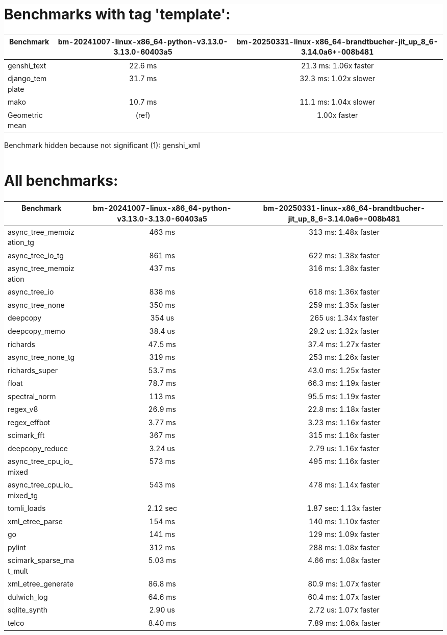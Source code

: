 Benchmarks with tag 'template':
===============================

| Benchmark       | bm-20241007-linux-x86_64-python-v3.13.0-3.13.0-60403a5 | bm-20250331-linux-x86_64-brandtbucher-jit_up_8_6-3.14.0a6+-008b481 |
|-----------------|:------------------------------------------------------:|:------------------------------------------------------------------:|
| genshi_text     | 22.6 ms                                                | 21.3 ms: 1.06x faster                                              |
| django_template | 31.7 ms                                                | 32.3 ms: 1.02x slower                                              |
| mako            | 10.7 ms                                                | 11.1 ms: 1.04x slower                                              |
| Geometric mean  | (ref)                                                  | 1.00x faster                                                       |

Benchmark hidden because not significant (1): genshi_xml

All benchmarks:
===============

| Benchmark                  | bm-20241007-linux-x86_64-python-v3.13.0-3.13.0-60403a5 | bm-20250331-linux-x86_64-brandtbucher-jit_up_8_6-3.14.0a6+-008b481 |
|----------------------------|:------------------------------------------------------:|:------------------------------------------------------------------:|
| async_tree_memoization_tg  | 463 ms                                                 | 313 ms: 1.48x faster                                               |
| async_tree_io_tg           | 861 ms                                                 | 622 ms: 1.38x faster                                               |
| async_tree_memoization     | 437 ms                                                 | 316 ms: 1.38x faster                                               |
| async_tree_io              | 838 ms                                                 | 618 ms: 1.36x faster                                               |
| async_tree_none            | 350 ms                                                 | 259 ms: 1.35x faster                                               |
| deepcopy                   | 354 us                                                 | 265 us: 1.34x faster                                               |
| deepcopy_memo              | 38.4 us                                                | 29.2 us: 1.32x faster                                              |
| richards                   | 47.5 ms                                                | 37.4 ms: 1.27x faster                                              |
| async_tree_none_tg         | 319 ms                                                 | 253 ms: 1.26x faster                                               |
| richards_super             | 53.7 ms                                                | 43.0 ms: 1.25x faster                                              |
| float                      | 78.7 ms                                                | 66.3 ms: 1.19x faster                                              |
| spectral_norm              | 113 ms                                                 | 95.5 ms: 1.19x faster                                              |
| regex_v8                   | 26.9 ms                                                | 22.8 ms: 1.18x faster                                              |
| regex_effbot               | 3.77 ms                                                | 3.23 ms: 1.16x faster                                              |
| scimark_fft                | 367 ms                                                 | 315 ms: 1.16x faster                                               |
| deepcopy_reduce            | 3.24 us                                                | 2.79 us: 1.16x faster                                              |
| async_tree_cpu_io_mixed    | 573 ms                                                 | 495 ms: 1.16x faster                                               |
| async_tree_cpu_io_mixed_tg | 543 ms                                                 | 478 ms: 1.14x faster                                               |
| tomli_loads                | 2.12 sec                                               | 1.87 sec: 1.13x faster                                             |
| xml_etree_parse            | 154 ms                                                 | 140 ms: 1.10x faster                                               |
| go                         | 141 ms                                                 | 129 ms: 1.09x faster                                               |
| pylint                     | 312 ms                                                 | 288 ms: 1.08x faster                                               |
| scimark_sparse_mat_mult    | 5.03 ms                                                | 4.66 ms: 1.08x faster                                              |
| xml_etree_generate         | 86.8 ms                                                | 80.9 ms: 1.07x faster                                              |
| dulwich_log                | 64.6 ms                                                | 60.4 ms: 1.07x faster                                              |
| sqlite_synth               | 2.90 us                                                | 2.72 us: 1.07x faster                                              |
| telco                      | 8.40 ms                                                | 7.89 ms: 1.06x faster                                              |